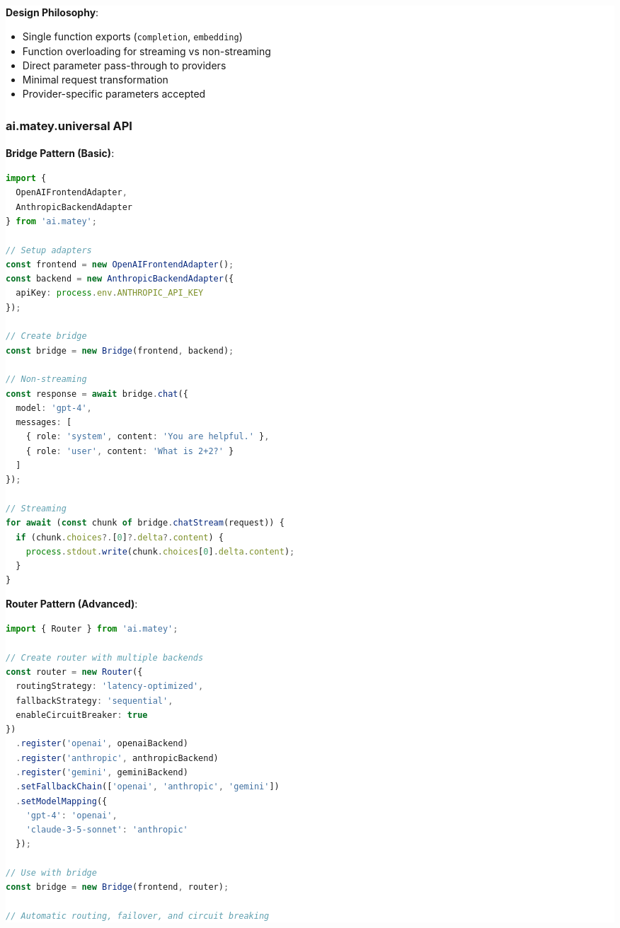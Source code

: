 **Design Philosophy**:
- Single function exports (`completion`, `embedding`)
- Function overloading for streaming vs non-streaming
- Direct parameter pass-through to providers
- Minimal request transformation
- Provider-specific parameters accepted

### ai.matey.universal API

**Bridge Pattern (Basic)**:
```typescript
import {
  OpenAIFrontendAdapter,
  AnthropicBackendAdapter
} from 'ai.matey';

// Setup adapters
const frontend = new OpenAIFrontendAdapter();
const backend = new AnthropicBackendAdapter({
  apiKey: process.env.ANTHROPIC_API_KEY
});

// Create bridge
const bridge = new Bridge(frontend, backend);

// Non-streaming
const response = await bridge.chat({
  model: 'gpt-4',
  messages: [
    { role: 'system', content: 'You are helpful.' },
    { role: 'user', content: 'What is 2+2?' }
  ]
});

// Streaming
for await (const chunk of bridge.chatStream(request)) {
  if (chunk.choices?.[0]?.delta?.content) {
    process.stdout.write(chunk.choices[0].delta.content);
  }
}
```

**Router Pattern (Advanced)**:
```typescript
import { Router } from 'ai.matey';

// Create router with multiple backends
const router = new Router({
  routingStrategy: 'latency-optimized',
  fallbackStrategy: 'sequential',
  enableCircuitBreaker: true
})
  .register('openai', openaiBackend)
  .register('anthropic', anthropicBackend)
  .register('gemini', geminiBackend)
  .setFallbackChain(['openai', 'anthropic', 'gemini'])
  .setModelMapping({
    'gpt-4': 'openai',
    'claude-3-5-sonnet': 'anthropic'
  });

// Use with bridge
const bridge = new Bridge(frontend, router);

// Automatic routing, failover, and circuit breaking
```